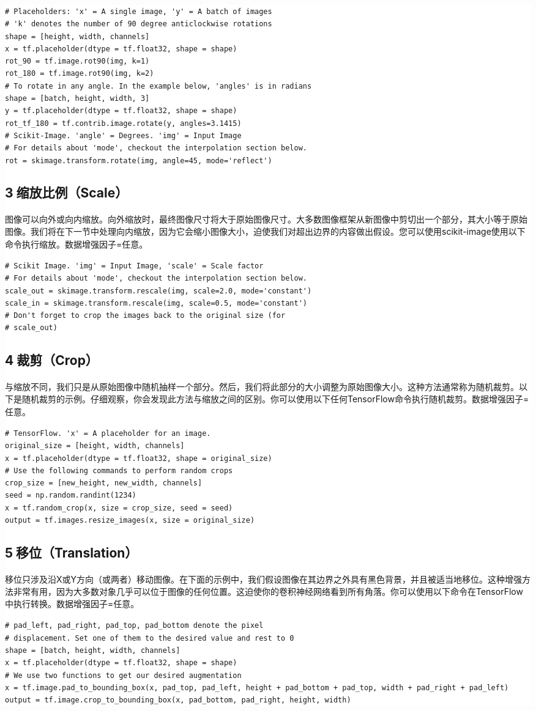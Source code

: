 ```python3
# Placeholders: 'x' = A single image, 'y' = A batch of images
# 'k' denotes the number of 90 degree anticlockwise rotations
shape = [height, width, channels]
x = tf.placeholder(dtype = tf.float32, shape = shape)
rot_90 = tf.image.rot90(img, k=1)
rot_180 = tf.image.rot90(img, k=2)
# To rotate in any angle. In the example below, 'angles' is in radians
shape = [batch, height, width, 3]
y = tf.placeholder(dtype = tf.float32, shape = shape)
rot_tf_180 = tf.contrib.image.rotate(y, angles=3.1415)
# Scikit-Image. 'angle' = Degrees. 'img' = Input Image
# For details about 'mode', checkout the interpolation section below.
rot = skimage.transform.rotate(img, angle=45, mode='reflect')
```

## **3 缩放比例（Scale）**

图像可以向外或向内缩放。向外缩放时，最终图像尺寸将大于原始图像尺寸。大多数图像框架从新图像中剪切出一个部分，其大小等于原始图像。我们将在下一节中处理向内缩放，因为它会缩小图像大小，迫使我们对超出边界的内容做出假设。您可以使用scikit-image使用以下命令执行缩放。数据增强因子=任意。

```text
# Scikit Image. 'img' = Input Image, 'scale' = Scale factor
# For details about 'mode', checkout the interpolation section below.
scale_out = skimage.transform.rescale(img, scale=2.0, mode='constant')
scale_in = skimage.transform.rescale(img, scale=0.5, mode='constant')
# Don't forget to crop the images back to the original size (for 
# scale_out)
```

## **4 裁剪（Crop）**

与缩放不同，我们只是从原始图像中随机抽样一个部分。然后，我们将此部分的大小调整为原始图像大小。这种方法通常称为随机裁剪。以下是随机裁剪的示例。仔细观察，你会发现此方法与缩放之间的区别。你可以使用以下任何TensorFlow命令执行随机裁剪。数据增强因子=任意。

```text
# TensorFlow. 'x' = A placeholder for an image.
original_size = [height, width, channels]
x = tf.placeholder(dtype = tf.float32, shape = original_size)
# Use the following commands to perform random crops
crop_size = [new_height, new_width, channels]
seed = np.random.randint(1234)
x = tf.random_crop(x, size = crop_size, seed = seed)
output = tf.images.resize_images(x, size = original_size)
```

## **5 移位（Translation）**

移位只涉及沿X或Y方向（或两者）移动图像。在下面的示例中，我们假设图像在其边界之外具有黑色背景，并且被适当地移位。这种增强方法非常有用，因为大多数对象几乎可以位于图像的任何位置。这迫使你的卷积神经网络看到所有角落。你可以使用以下命令在TensorFlow中执行转换。数据增强因子=任意。

```text
# pad_left, pad_right, pad_top, pad_bottom denote the pixel 
# displacement. Set one of them to the desired value and rest to 0
shape = [batch, height, width, channels]
x = tf.placeholder(dtype = tf.float32, shape = shape)
# We use two functions to get our desired augmentation
x = tf.image.pad_to_bounding_box(x, pad_top, pad_left, height + pad_bottom + pad_top, width + pad_right + pad_left)
output = tf.image.crop_to_bounding_box(x, pad_bottom, pad_right, height, width)
```
